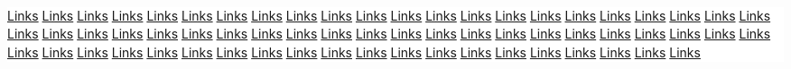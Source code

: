 <a href="https://warecorpmarketing.weebly.com/">Links</a>
<a href="https://gearatlasmarketing.weebly.com/">Links</a>
<a href="https://warezclickmarketing.weebly.com/">Links</a>
<a href="https://bytesspotmarketings.weebly.com/">Links</a>
<a href="https://waresconnectionmarketing.weebly.com/">Links</a>
<a href="https://incubatormarketingr.weebly.com/">Links</a>
<a href="https://engineviewmarketing.weebly.com/">Links</a>
<a href="https://communicationsvaluemarketing.weebly.com/">Links</a>
<a href="https://b2bworksmarketing.weebly.com/">Links</a>
<a href="https://nixonmarketingrt.weebly.com/">Links</a>
<a href="https://startwarezmarketing.weebly.com/">Links</a>
<a href="https://publickitmarketing.weebly.com/">Links</a>
<a href="https://softscanmarketing1304.weebly.com/">Links</a>
<a href="https://botspacemarketing.weebly.com/">Links</a>
<a href="https://impactdigitasvl.weebly.com/">Links</a>
<a href="https://marketingautomation1798.weebly.com/">Links</a>
<a href="https://clickmarketas.weebly.com/">Links</a>
<a href="https://engagedmarketingaz.weebly.com/">Links</a>
<a href="https://leveragemarketingaz.weebly.com/">Links</a>
<a href="https://automatemarketinge.weebly.com/">Links</a>
<a href="https://checkonliner.weebly.com/">Links</a>
<a href="https://comeshmarketinga.weebly.com/">Links</a>
<a href="https://searchtypemarketing.weebly.com/">Links</a>
<a href="https://boxsagamarketing.weebly.com/">Links</a>
<a href="https://clearbitmarketings.weebly.com/">Links</a>
<a href="https://growthscalemarketing.weebly.com/">Links</a>
<a href="https://scriptmarketingr.weebly.com/">Links</a>
<a href="https://zencommunicationsmarketing.weebly.com/">Links</a>
<a href="https://boxesenginemarketing.weebly.com/">Links</a>
<a href="https://interactivelightmarketing.weebly.com/">Links</a>
<a href="https://linearmaetingrt.weebly.com/">Links</a>
<a href="https://roboticslevelmarketing.weebly.com/">Links</a>
<a href="https://bytesconnectionmarketing.weebly.com/">Links</a>
<a href="https://softscanmarketing3452.weebly.com/">Links</a>
<a href="https://seoworksmarketing.weebly.com/">Links</a>
<a href="https://indicatordigias.weebly.com/">Links</a>
<a href="https://marketingautomation1787.weebly.com/">Links</a>
<a href="https://ppcfactorymarketing.weebly.com/">Links</a>
<a href="https://internetwias.weebly.com/">Links</a>
<a href="https://arclightrketingaz.weebly.com/">Links</a>
<a href="https://campaignlinemarketings.weebly.com/">Links</a>
<a href="https://blankmarketing.weebly.com/">Links</a>
<a href="https://digitaloffermarketinga.weebly.com/">Links</a>
<a href="https://coredroidmarketing.weebly.com/">Links</a>
<a href="https://techspanmarketing.weebly.com/">Links</a>
<a href="https://campaignlabmarketings.weebly.com/">Links</a>
<a href="https://nibblemakermarketing.weebly.com/">Links</a>
<a href="https://marketingpadsr.weebly.com/">Links</a>
<a href="https://revenuepropertiesmarketing.weebly.com/">Links</a>
<a href="https://promotemarkmarketing.weebly.com/">Links</a>
<a href="https://communicationsplaymarketing.weebly.com/">Links</a>
<a href="https://growmarketingrt.weebly.com/">Links</a>
<a href="https://boostskillmarketing.weebly.com/">Links</a>
<a href="https://growthflowmarketing.weebly.com/">Links</a>
<a href="https://softscanmarketing3447.weebly.com/">Links</a>
<a href="https://cryptrisemarketing.weebly.com/">Links</a>
<a href="https://reachmarketas.weebly.com/">Links</a>
<a href="https://marketingautomation1780.weebly.com/">Links</a>
<a href="https://meshblogmarketing.weebly.com/">Links</a>
<a href="https://ppchousemarketing.weebly.com/">Links</a>
<a href="https://pursuemarketingaz.weebly.com/">Links</a>
<a href="https://cyberhillmarketings.weebly.com/">Links</a>
<a href="https://domainmarketingr.weebly.com/">Links</a>
<a href="https://meshgearmarketing.weebly.com/">Links</a>